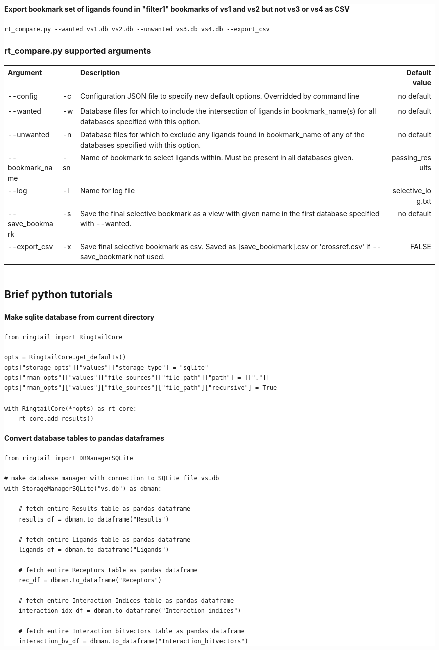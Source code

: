```
```
#### Export bookmark set of ligands found in "filter1" bookmarks of vs1 and vs2 but not vs3 or vs4 as CSV
```
rt_compare.py --wanted vs1.db vs2.db --unwanted vs3.db vs4.db --export_csv
```
### rt_compare.py supported arguments

| Argument          || Description                                           | Default value   |
|:------------------------|:-----|:-------------------------------------------------|----:|
|--config           | -c| Configuration JSON file to specify new default options. Overridded by command line | no default <tr><td colspan="4"></td></tr>
|--wanted |-w| Database files for which to include the intersection of ligands in bookmark_name(s) for all databases specified with this option.| no default|
|--unwanted |-n| Database files for which to exclude any ligands found in bookmark_name of any of the databases specified with this option. | no default|
|--bookmark_name |-sn| Name of bookmark to select ligands within. Must be present in all databases given.| passing_results|
|--log |-l| Name for log file| selective_log.txt |
|--save_bookmark| -s| Save the final selective bookmark as a view with given name in the first database specified with --wanted. | no default|
|--export_csv| -x| Save final selective bookmark as csv. Saved as [save_bookmark].csv or 'crossref.csv' if --save_bookmark not used.| FALSE|

---
## Brief python tutorials
#### Make sqlite database from current directory
```
from ringtail import RingtailCore

opts = RingtailCore.get_defaults()
opts["storage_opts"]["values"]["storage_type"] = "sqlite"
opts["rman_opts"]["values"]["file_sources"]["file_path"]["path"] = [["."]]
opts["rman_opts"]["values"]["file_sources"]["file_path"]["recursive"] = True

with RingtailCore(**opts) as rt_core:
    rt_core.add_results()
```
#### Convert database tables to pandas dataframes
```
from ringtail import DBManagerSQLite

# make database manager with connection to SQLite file vs.db
with StorageManagerSQLite("vs.db") as dbman:

    # fetch entire Results table as pandas dataframe
    results_df = dbman.to_dataframe("Results")

    # fetch entire Ligands table as pandas dataframe
    ligands_df = dbman.to_dataframe("Ligands")

    # fetch entire Receptors table as pandas dataframe
    rec_df = dbman.to_dataframe("Receptors")

    # fetch entire Interaction Indices table as pandas dataframe
    interaction_idx_df = dbman.to_dataframe("Interaction_indices")

    # fetch entire Interaction bitvectors table as pandas dataframe
    interaction_bv_df = dbman.to_dataframe("Interaction_bitvectors")

```
